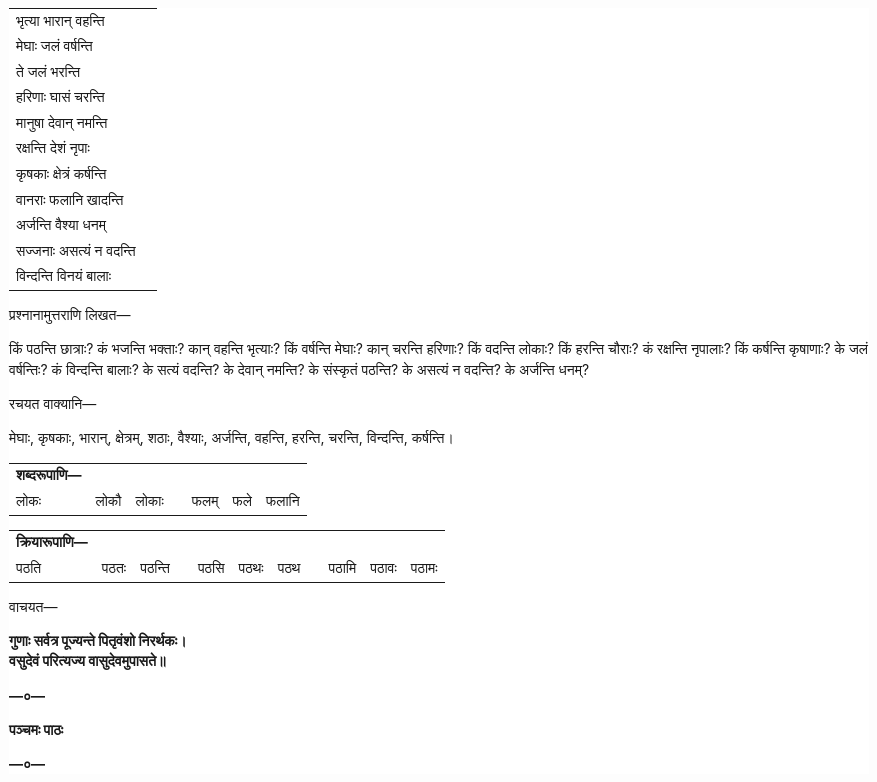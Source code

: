 |                           |                                    |
|---------------------------|------------------------------------|
| भृत्या भारान् वहन्ति|     | नौकर भार ढोते हैं|                 |
| मेघाः जलं वर्षन्ति|       | मेघ जल वरसाते हैं|                 |
| ते जलं भरन्ति|            | वे जल भरते हैं|                    |
| हरिणाः घासं चरन्ति|       | हरिण घास चरते हैं|                 |
| मानुषा देवान् नमन्ति|     | मनुष्य देवताओं को प्रणाम करते हैं| |
| रक्षन्ति देशं नृपाः|      | राजा देश की रक्षा करते हैं|        |
| कृषकाः क्षेत्रं कर्षन्ति| | किसान खेत जोतते हैं|               |
| वानराः फलानि खादन्ति|     | वानर फल खाते हैं|                  |
| अर्जन्ति वैश्या धनम्|     | वैश्य धन कमाते हैं|                |
| सज्जनाः असत्यं न वदन्ति|  | सज्जन झूठ नहीं बोलते हैं|          |
| विन्दन्ति विनयं बालाः|    | बालक विनय को प्राप्त करते हैं|     |

प्रश्नानामुत्तराणि लिखत—

 किं पठन्ति छात्राः? कं भजन्ति भक्ताः? कान् वहन्ति भृत्याः? किं वर्षन्ति मेघाः? कान् चरन्ति हरिणाः? किं वदन्ति लोकाः? किं हरन्ति चौराः? कं रक्षन्ति नृपालाः? किं कर्षन्ति कृषाणाः? के जलं वर्षन्तिः? कं विन्दन्ति बालाः? के सत्यं वदन्ति? के देवान् नमन्ति? के संस्कृतं पठन्ति? के असत्यं न वदन्ति? के अर्जन्ति धनम्?

रचयत वाक्यानि—

 मेघाः, कृषकाः, भारान्, क्षेत्रम्, शठाः, वैश्याः, अर्जन्ति, वहन्ति, हरन्ति, चरन्ति, विन्दन्ति, कर्षन्ति।

|                 |      |       |     |      |     |       |
|-----------------|------|-------|-----|------|-----|-------|
| **शब्दरूपाणि—** |      |       |     |      |     |       |
| लोकः            | लोकौ | लोकाः |    | फलम् | फले | फलानि |

|                   |      |        |     |      |      |     |     |       |       |       |
|-------------------|------|--------|-----|------|------|-----|-----|-------|-------|-------|
| **क्रियारूपाणि—** |      |        |     |      |      |     |     |       |       |       |
| पठति              | पठतः | पठन्ति |    | पठसि | पठथः | पठथ |    | पठामि | पठावः | पठामः |

वाचयत—

**गुणाः सर्वत्र पूज्यन्ते पितृवंशो निरर्थकः।  
वसुदेवं परित्यज्य वासुदेवमुपासते॥**

**—०—**

**पञ्चमः पाठः**

**—०—**
